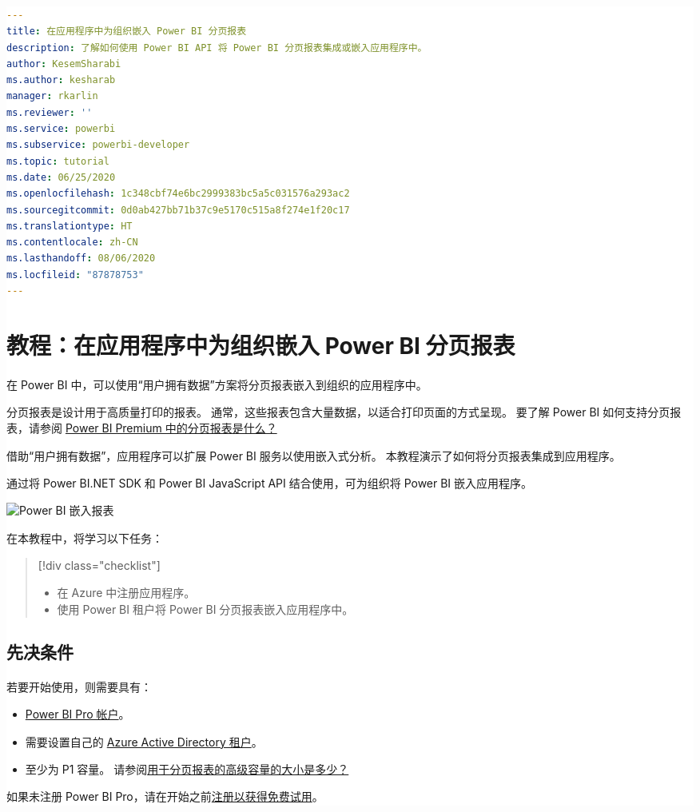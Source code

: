 ```yaml
---
title: 在应用程序中为组织嵌入 Power BI 分页报表
description: 了解如何使用 Power BI API 将 Power BI 分页报表集成或嵌入应用程序中。
author: KesemSharabi
ms.author: kesharab
manager: rkarlin
ms.reviewer: ''
ms.service: powerbi
ms.subservice: powerbi-developer
ms.topic: tutorial
ms.date: 06/25/2020
ms.openlocfilehash: 1c348cbf74e6bc2999383bc5a5c031576a293ac2
ms.sourcegitcommit: 0d0ab427bb71b37c9e5170c515a8f274e1f20c17
ms.translationtype: HT
ms.contentlocale: zh-CN
ms.lasthandoff: 08/06/2020
ms.locfileid: "87878753"
---
```

# <a name="tutorial-embed-power-bi-paginated-reports-into-an-application-for-your-organization"></a>教程：在应用程序中为组织嵌入 Power BI 分页报表

在 Power BI 中，可以使用“用户拥有数据”方案将分页报表嵌入到组织的应用程序中。

分页报表是设计用于高质量打印的报表。 通常，这些报表包含大量数据，以适合打印页面的方式呈现。
要了解 Power BI 如何支持分页报表，请参阅 [Power BI Premium 中的分页报表是什么？](https://docs.microsoft.com/power-bi/paginated-reports-report-builder-power-bi)

借助“用户拥有数据”，应用程序可以扩展 Power BI 服务以使用嵌入式分析。 本教程演示了如何将分页报表集成到应用程序。

通过将 Power BI.NET SDK 和 Power BI JavaScript API 结合使用，可为组织将 Power BI 嵌入应用程序。

![Power BI 嵌入报表](media/embed-paginated-reports-for-customers/embedded-paginated-report.png)

在本教程中，将学习以下任务：
> [!div class="checklist"]
> * 在 Azure 中注册应用程序。
> * 使用 Power BI 租户将 Power BI 分页报表嵌入应用程序中。

## <a name="prerequisites"></a>先决条件
若要开始使用，则需要具有：

* [Power BI Pro 帐户](../../admin/service-admin-purchasing-power-bi-pro.md)。

* 需要设置自己的 [Azure Active Directory 租户](create-an-azure-active-directory-tenant.md)。

* 至少为 P1 容量。 请参阅[用于分页报表的高级容量的大小是多少？](../../paginated-reports/paginated-reports-faq.md#what-size-premium-capacity-do-i-need-for-paginated-reports)

如果未注册 Power BI Pro，请在开始之前[注册以获得免费试用](https://powerbi.microsoft.com/pricing/)。
